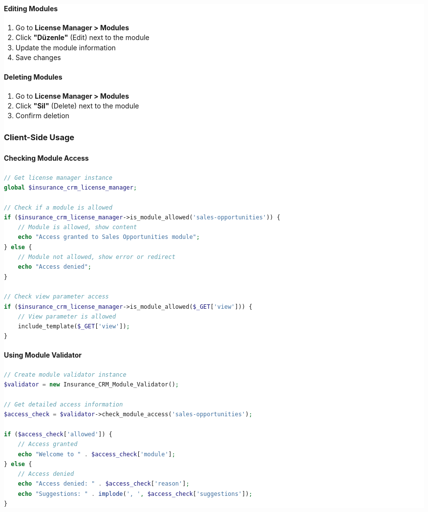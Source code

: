 #### Editing Modules

1. Go to **License Manager > Modules**
2. Click **"Düzenle"** (Edit) next to the module
3. Update the module information
4. Save changes

#### Deleting Modules

1. Go to **License Manager > Modules**
2. Click **"Sil"** (Delete) next to the module
3. Confirm deletion

### Client-Side Usage

#### Checking Module Access

```php
// Get license manager instance
global $insurance_crm_license_manager;

// Check if a module is allowed
if ($insurance_crm_license_manager->is_module_allowed('sales-opportunities')) {
    // Module is allowed, show content
    echo "Access granted to Sales Opportunities module";
} else {
    // Module not allowed, show error or redirect
    echo "Access denied";
}

// Check view parameter access
if ($insurance_crm_license_manager->is_module_allowed($_GET['view'])) {
    // View parameter is allowed
    include_template($_GET['view']);
}
```

#### Using Module Validator

```php
// Create module validator instance
$validator = new Insurance_CRM_Module_Validator();

// Get detailed access information
$access_check = $validator->check_module_access('sales-opportunities');

if ($access_check['allowed']) {
    // Access granted
    echo "Welcome to " . $access_check['module'];
} else {
    // Access denied
    echo "Access denied: " . $access_check['reason'];
    echo "Suggestions: " . implode(', ', $access_check['suggestions']);
}
```
